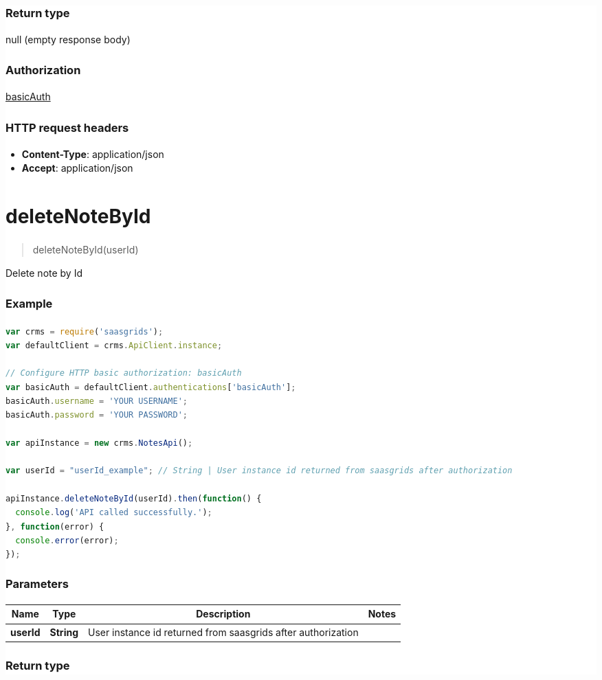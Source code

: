 ### Return type

null (empty response body)

### Authorization

[basicAuth](../README.md#basicAuth)

### HTTP request headers

 - **Content-Type**: application/json
 - **Accept**: application/json

<a name="deleteNoteById"></a>
# **deleteNoteById**
> deleteNoteById(userId)

Delete note by Id



### Example
```javascript
var crms = require('saasgrids');
var defaultClient = crms.ApiClient.instance;

// Configure HTTP basic authorization: basicAuth
var basicAuth = defaultClient.authentications['basicAuth'];
basicAuth.username = 'YOUR USERNAME';
basicAuth.password = 'YOUR PASSWORD';

var apiInstance = new crms.NotesApi();

var userId = "userId_example"; // String | User instance id returned from saasgrids after authorization

apiInstance.deleteNoteById(userId).then(function() {
  console.log('API called successfully.');
}, function(error) {
  console.error(error);
});

```

### Parameters

Name | Type | Description  | Notes
------------- | ------------- | ------------- | -------------
 **userId** | **String**| User instance id returned from saasgrids after authorization | 

### Return type
